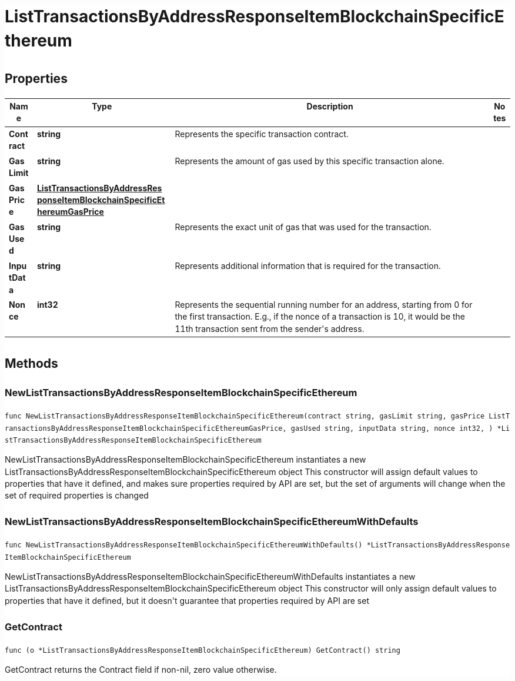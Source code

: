 # ListTransactionsByAddressResponseItemBlockchainSpecificEthereum

## Properties

Name | Type | Description | Notes
------------ | ------------- | ------------- | -------------
**Contract** | **string** | Represents the specific transaction contract. | 
**GasLimit** | **string** | Represents the amount of gas used by this specific transaction alone. | 
**GasPrice** | [**ListTransactionsByAddressResponseItemBlockchainSpecificEthereumGasPrice**](ListTransactionsByAddressResponseItemBlockchainSpecificEthereumGasPrice.md) |  | 
**GasUsed** | **string** | Represents the exact unit of gas that was used for the transaction. | 
**InputData** | **string** | Represents additional information that is required for the transaction. | 
**Nonce** | **int32** | Represents the sequential running number for an address, starting from 0 for the first transaction. E.g., if the nonce of a transaction is 10, it would be the 11th transaction sent from the sender&#39;s address. | 

## Methods

### NewListTransactionsByAddressResponseItemBlockchainSpecificEthereum

`func NewListTransactionsByAddressResponseItemBlockchainSpecificEthereum(contract string, gasLimit string, gasPrice ListTransactionsByAddressResponseItemBlockchainSpecificEthereumGasPrice, gasUsed string, inputData string, nonce int32, ) *ListTransactionsByAddressResponseItemBlockchainSpecificEthereum`

NewListTransactionsByAddressResponseItemBlockchainSpecificEthereum instantiates a new ListTransactionsByAddressResponseItemBlockchainSpecificEthereum object
This constructor will assign default values to properties that have it defined,
and makes sure properties required by API are set, but the set of arguments
will change when the set of required properties is changed

### NewListTransactionsByAddressResponseItemBlockchainSpecificEthereumWithDefaults

`func NewListTransactionsByAddressResponseItemBlockchainSpecificEthereumWithDefaults() *ListTransactionsByAddressResponseItemBlockchainSpecificEthereum`

NewListTransactionsByAddressResponseItemBlockchainSpecificEthereumWithDefaults instantiates a new ListTransactionsByAddressResponseItemBlockchainSpecificEthereum object
This constructor will only assign default values to properties that have it defined,
but it doesn't guarantee that properties required by API are set

### GetContract

`func (o *ListTransactionsByAddressResponseItemBlockchainSpecificEthereum) GetContract() string`

GetContract returns the Contract field if non-nil, zero value otherwise.
